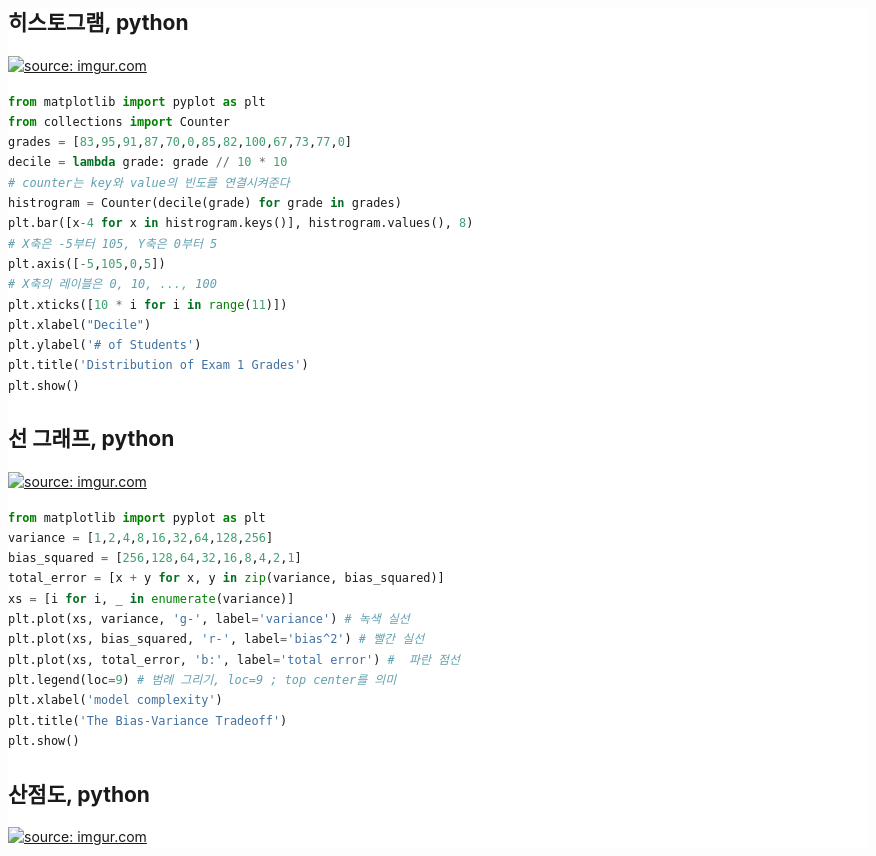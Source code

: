 
## 히스토그램, python

<a href="http://imgur.com/VLcVxeF"><img src="http://i.imgur.com/VLcVxeF.png" width="400px" title="source: imgur.com" /></a>

```python
from matplotlib import pyplot as plt
from collections import Counter
grades = [83,95,91,87,70,0,85,82,100,67,73,77,0]
decile = lambda grade: grade // 10 * 10
# counter는 key와 value의 빈도를 연결시켜준다
histrogram = Counter(decile(grade) for grade in grades)
plt.bar([x-4 for x in histrogram.keys()], histrogram.values(), 8)
# X축은 -5부터 105, Y축은 0부터 5
plt.axis([-5,105,0,5])
# X축의 레이블은 0, 10, ..., 100
plt.xticks([10 * i for i in range(11)])
plt.xlabel("Decile")
plt.ylabel('# of Students')
plt.title('Distribution of Exam 1 Grades')
plt.show()
```





## 선 그래프, python

<a href="http://imgur.com/jTg5V7B"><img src="http://i.imgur.com/jTg5V7B.png" width="400px" title="source: imgur.com" /></a>

```python
from matplotlib import pyplot as plt
variance = [1,2,4,8,16,32,64,128,256]
bias_squared = [256,128,64,32,16,8,4,2,1]
total_error = [x + y for x, y in zip(variance, bias_squared)]
xs = [i for i, _ in enumerate(variance)]
plt.plot(xs, variance, 'g-', label='variance') # 녹색 실선
plt.plot(xs, bias_squared, 'r-', label='bias^2') # 빨간 실선
plt.plot(xs, total_error, 'b:', label='total error') #  파란 점선
plt.legend(loc=9) # 범례 그리기, loc=9 ; top center를 의미
plt.xlabel('model complexity')
plt.title('The Bias-Variance Tradeoff')
plt.show()
```





## 산점도, python

<a href="http://imgur.com/DClUpXn"><img src="http://i.imgur.com/DClUpXn.png" width="400px" title="source: imgur.com" /></a>
